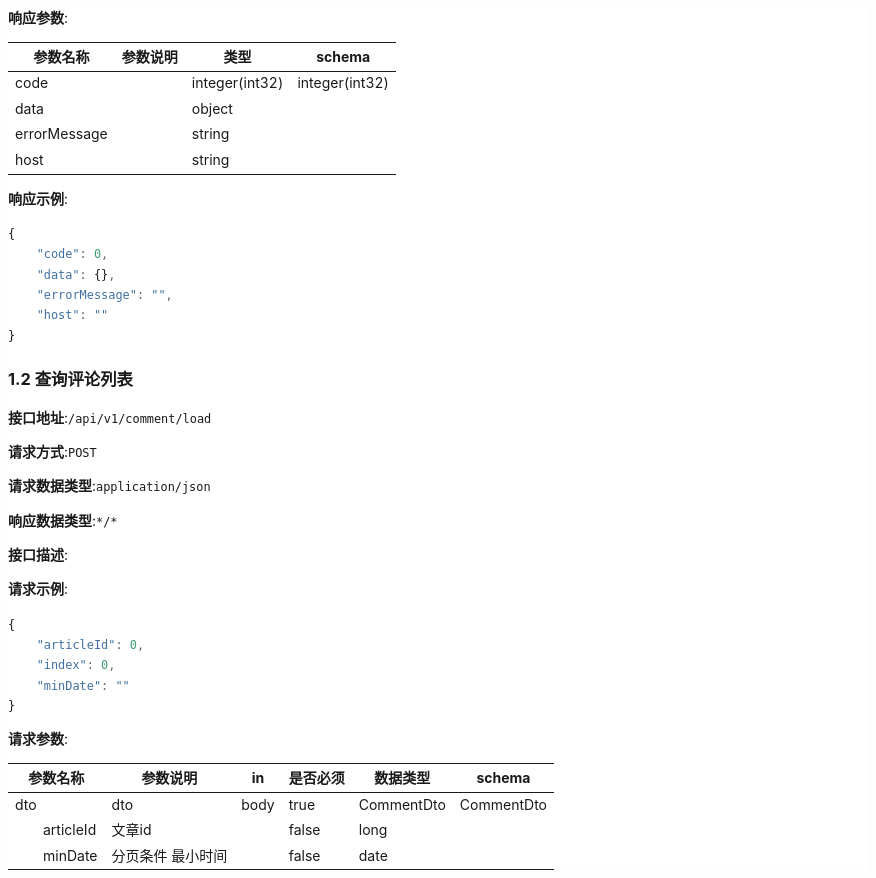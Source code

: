 
**响应参数**:


| 参数名称     | 参数说明 | 类型           | schema         |
| ------------ | -------- | -------------- | -------------- |
| code         |          | integer(int32) | integer(int32) |
| data         |          | object         |                |
| errorMessage |          | string         |                |
| host         |          | string         |                |


**响应示例**:

```javascript
{
	"code": 0,
	"data": {},
	"errorMessage": "",
	"host": ""
}
```

### 1.2 查询评论列表


**接口地址**:`/api/v1/comment/load`


**请求方式**:`POST`


**请求数据类型**:`application/json`


**响应数据类型**:`*/*`


**接口描述**:


**请求示例**:


```javascript
{
	"articleId": 0,
	"index": 0,
	"minDate": ""
}
```


**请求参数**:


| 参数名称              | 参数说明          | in   | 是否必须 | 数据类型   | schema     |
| --------------------- | ----------------- | ---- | -------- | ---------- | ---------- |
| dto                   | dto               | body | true     | CommentDto | CommentDto |
| &emsp;&emsp;articleId | 文章id            |      | false    | long       |            |
| &emsp;&emsp;minDate   | 分页条件 最小时间 |      | false    | date       |            |
